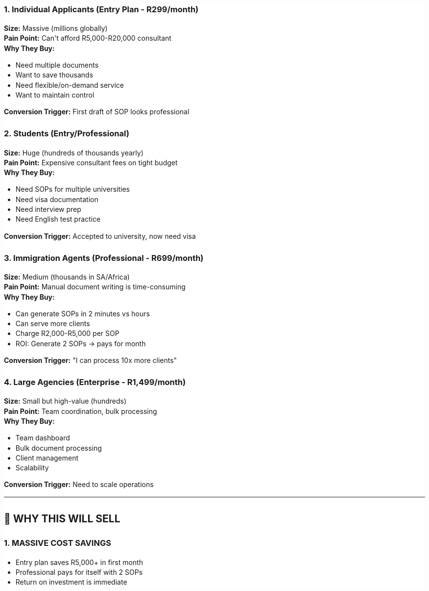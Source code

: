 ### 1. **Individual Applicants** (Entry Plan - R299/month)
**Size:** Massive (millions globally)  
**Pain Point:** Can't afford R5,000-R20,000 consultant  
**Why They Buy:**
- Need multiple documents
- Want to save thousands
- Need flexible/on-demand service
- Want to maintain control

**Conversion Trigger:** First draft of SOP looks professional

### 2. **Students** (Entry/Professional)
**Size:** Huge (hundreds of thousands yearly)  
**Pain Point:** Expensive consultant fees on tight budget  
**Why They Buy:**
- Need SOPs for multiple universities
- Need visa documentation
- Need interview prep
- Need English test practice

**Conversion Trigger:** Accepted to university, now need visa

### 3. **Immigration Agents** (Professional - R699/month)
**Size:** Medium (thousands in SA/Africa)  
**Pain Point:** Manual document writing is time-consuming  
**Why They Buy:**
- Can generate SOPs in 2 minutes vs hours
- Can serve more clients
- Charge R2,000-R5,000 per SOP
- ROI: Generate 2 SOPs → pays for month

**Conversion Trigger:** "I can process 10x more clients"

### 4. **Large Agencies** (Enterprise - R1,499/month)
**Size:** Small but high-value (hundreds)  
**Pain Point:** Team coordination, bulk processing  
**Why They Buy:**
- Team dashboard
- Bulk document processing
- Client management
- Scalability

**Conversion Trigger:** Need to scale operations

---

## 🚀 WHY THIS WILL SELL

### 1. **MASSIVE COST SAVINGS**
- Entry plan saves R5,000+ in first month
- Professional pays for itself with 2 SOPs
- Return on investment is immediate
